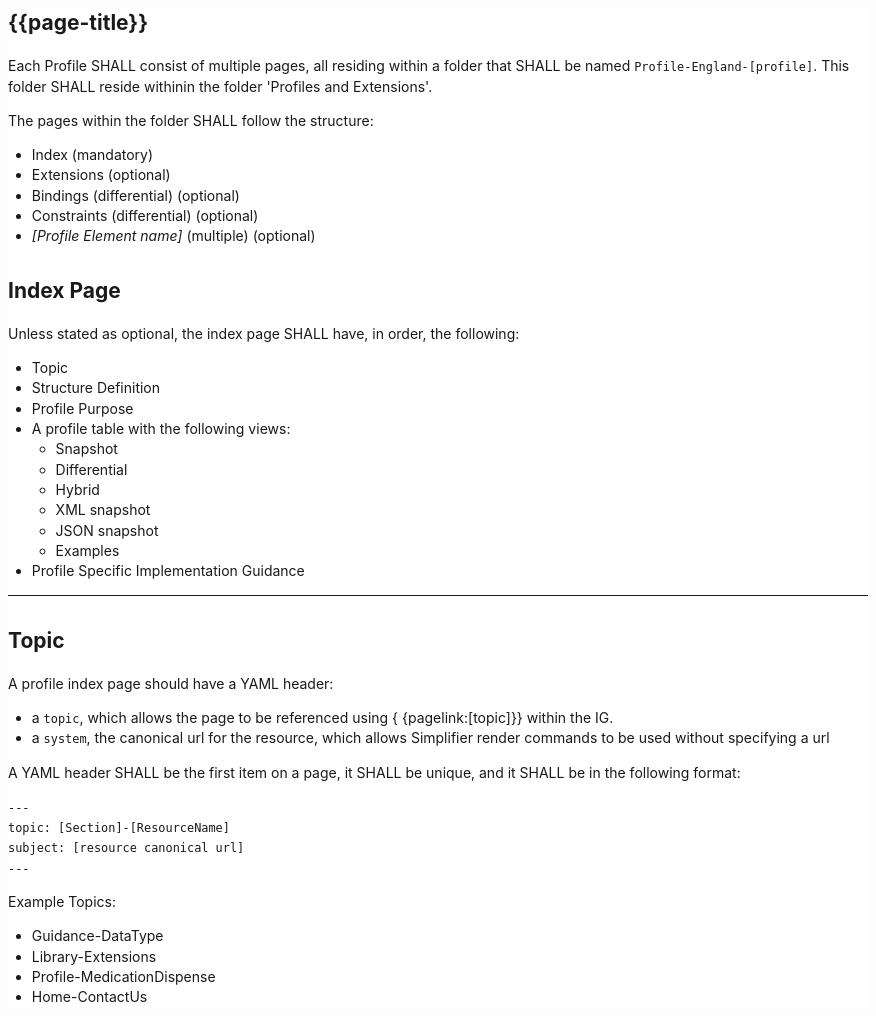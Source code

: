 ## {{page-title}}

Each Profile SHALL consist of multiple pages, all residing within a folder that SHALL be named <code>Profile-England-[profile]</code>. This folder SHALL reside withinin the folder 'Profiles and Extensions'.

The pages within the folder SHALL follow the structure: 
- Index (mandatory) 
- Extensions (optional) 
- Bindings (differential) (optional) 
- Constraints (differential) (optional) 
- <i>[Profile Element name]</i> (multiple) (optional) 

## Index Page 

Unless stated as optional, the index page SHALL have, in order, the following: 
- Topic 
- Structure Definition 
- Profile Purpose 
- A profile table with the following views: 
  - Snapshot 
  - Differential 
  - Hybrid 
  - XML snapshot 
  - JSON snapshot 
  - Examples
- Profile Specific Implementation Guidance  

---

## Topic

A profile index page should have a YAML header:
- a `topic`, which allows the page to be referenced using \{ \{pagelink:[topic]\}\} within the IG. 
- a `system`, the canonical url for the resource, which allows Simplifier render commands to be used without specifying a url 

A YAML header SHALL be the first item on a page, it SHALL be unique, and it SHALL be in the following format: 

~~~html
---
topic: [Section]-[ResourceName]
subject: [resource canonical url]
---
~~~

Example Topics:
- Guidance-DataType
- Library-Extensions
- Profile-MedicationDispense
- Home-ContactUs
